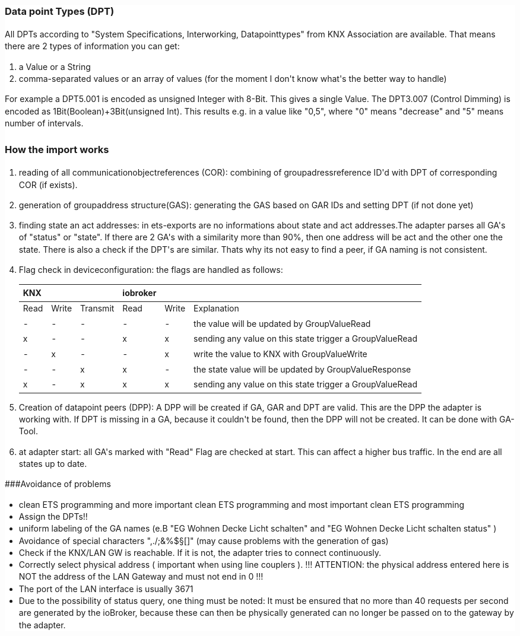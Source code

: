 ### Data point Types (DPT)
All DPTs according to "System Specifications, Interworking, Datapointtypes" from KNX Association are available. That means there are 2 types of information you can get:
1) a Value or a String
2) comma-separated values or an array of values (for the moment I don't know what's the better way to handle)

For example a DPT5.001 is encoded as unsigned Integer with 8-Bit. This gives a single Value. The DPT3.007 (Control Dimming) is encoded as 1Bit(Boolean)+3Bit(unsigned Int).
This results e.g. in a value like "0,5", where "0" means "decrease" and "5" means number of intervals.

### How the import works

1. reading of all communicationobjectreferences (COR):
    combining of groupadressreference ID'd with DPT of corresponding COR (if exists).
2. generation of groupaddress structure(GAS):
    generating the GAS based on GAR IDs and setting DPT (if not done yet)
3. finding state an act addresses:
    in ets-exports are no informations about state and act addresses.The adapter parses all GA's of "status" or "state". If there are 2 GA's with a similarity more than 90%,
    then one address will be act and the other one the state. There is also a check if the DPT's are similar. Thats why its not easy to find a peer, if GA naming is
    not consistent.
4. Flag check in deviceconfiguration:
   the flags are handled as follows:

    | KNX   |  |  | iobroker |  |  |
    |-------|-----------|------------|----------|----------|-------------------------------------------------|
    | Read  |  Write    | Transmit  | Read    | Write   | Explanation                                       |
    |   -   |    -      |    -      |   -     |    -    | the value will be updated by GroupValueRead|
    |   x   |    -      |    -      |   x     |    x    | sending any value on this state trigger a GroupValueRead|
    |   -   |    x      |    -      |   -     |    x    | write the value to KNX with GroupValueWrite|
    |   -   |    -      |    x      |   x     |    -    | the state value will be updated by GroupValueResponse |
    |   x   |    -      |    x      |   x     |    x    | sending any value on this state trigger a GroupValueRead|

6. Creation of datapoint peers (DPP):
    A DPP will be created if GA, GAR and DPT are valid. This are the DPP the adapter is working with.
    If DPT is missing in a GA, because it couldn't be found, then the DPP will not be created. It can
    be done with GA-Tool.
7. at adapter start:
    all GA's marked with "Read" Flag are checked at start. This can affect a higher bus traffic. In the end
    are all states up to date.

###Avoidance of problems

* clean ETS programming and more important clean ETS programming and most important clean ETS programming
* Assign the DPTs!!
* uniform labeling of the GA names (e.B "EG Wohnen Decke Licht schalten" and "EG Wohnen Decke Licht schalten status" )
* Avoidance of special characters ",./;&%$§[]" (may cause problems with the generation of gas)
* Check if the KNX/LAN GW is reachable. If it is not, the adapter tries to connect continuously.
* Correctly select physical address ( important when using line couplers ). !!! ATTENTION: the physical address entered here is NOT the address of the LAN Gateway and must not end in 0 !!!
* The port of the LAN interface is usually 3671
* Due to the possibility of status query, one thing must be noted: It must be ensured that no more than 40 requests per second are generated by the ioBroker, because these can then be physically generated
  can no longer be passed on to the gateway by the adapter.
